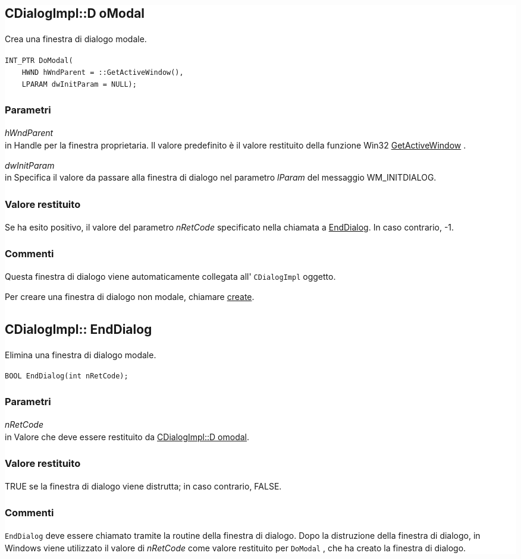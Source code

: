 ## <a name="cdialogimpldomodal"></a><a name="domodal"></a> CDialogImpl::D oModal

Crea una finestra di dialogo modale.

```
INT_PTR DoModal(
    HWND hWndParent = ::GetActiveWindow(),
    LPARAM dwInitParam = NULL);
```

### <a name="parameters"></a>Parametri

*hWndParent*<br/>
in Handle per la finestra proprietaria. Il valore predefinito è il valore restituito della funzione Win32 [GetActiveWindow](/windows/win32/api/winuser/nf-winuser-getactivewindow) .

*dwInitParam*<br/>
in Specifica il valore da passare alla finestra di dialogo nel parametro *lParam* del messaggio WM_INITDIALOG.

### <a name="return-value"></a>Valore restituito

Se ha esito positivo, il valore del parametro *nRetCode* specificato nella chiamata a [EndDialog](#enddialog). In caso contrario, -1.

### <a name="remarks"></a>Commenti

Questa finestra di dialogo viene automaticamente collegata all' `CDialogImpl` oggetto.

Per creare una finestra di dialogo non modale, chiamare [create](#create).

## <a name="cdialogimplenddialog"></a><a name="enddialog"></a> CDialogImpl:: EndDialog

Elimina una finestra di dialogo modale.

```
BOOL EndDialog(int nRetCode);
```

### <a name="parameters"></a>Parametri

*nRetCode*<br/>
in Valore che deve essere restituito da [CDialogImpl::D omodal](#domodal).

### <a name="return-value"></a>Valore restituito

TRUE se la finestra di dialogo viene distrutta; in caso contrario, FALSE.

### <a name="remarks"></a>Commenti

`EndDialog` deve essere chiamato tramite la routine della finestra di dialogo. Dopo la distruzione della finestra di dialogo, in Windows viene utilizzato il valore di *nRetCode* come valore restituito per `DoModal` , che ha creato la finestra di dialogo.
